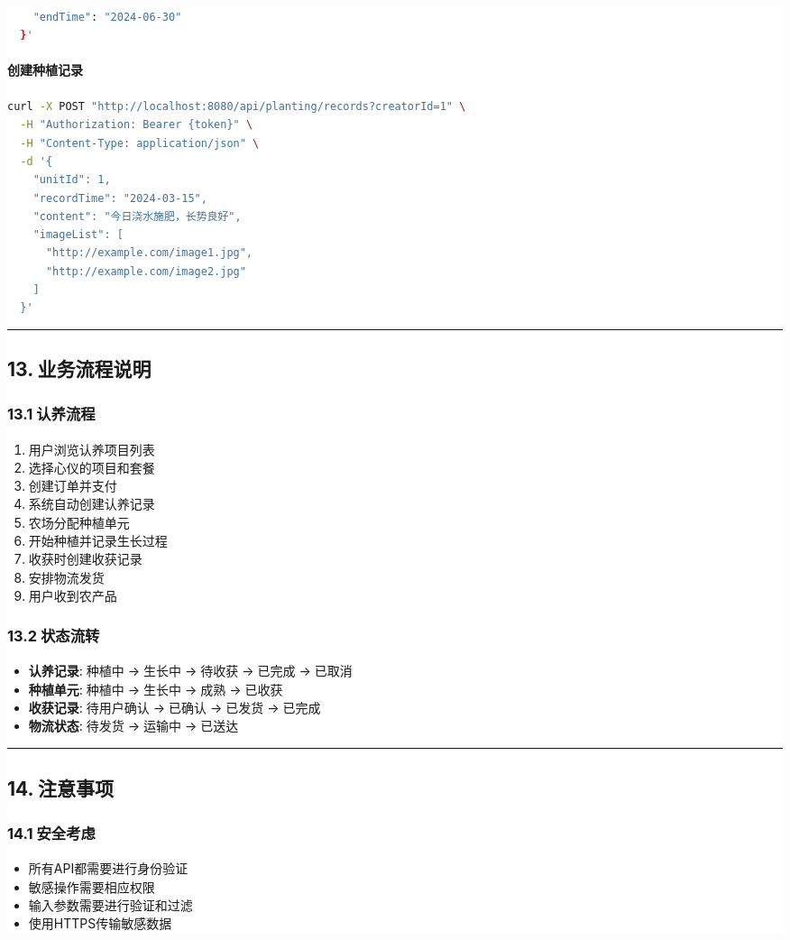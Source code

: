```bash
    "endTime": "2024-06-30"
  }'
```

#### 创建种植记录
```bash
curl -X POST "http://localhost:8080/api/planting/records?creatorId=1" \
  -H "Authorization: Bearer {token}" \
  -H "Content-Type: application/json" \
  -d '{
    "unitId": 1,
    "recordTime": "2024-03-15",
    "content": "今日浇水施肥，长势良好",
    "imageList": [
      "http://example.com/image1.jpg",
      "http://example.com/image2.jpg"
    ]
  }'
```

---

## 13. 业务流程说明

### 13.1 认养流程
1. 用户浏览认养项目列表
2. 选择心仪的项目和套餐
3. 创建订单并支付
4. 系统自动创建认养记录
5. 农场分配种植单元
6. 开始种植并记录生长过程
7. 收获时创建收获记录
8. 安排物流发货
9. 用户收到农产品

### 13.2 状态流转
- **认养记录**: 种植中 → 生长中 → 待收获 → 已完成 → 已取消
- **种植单元**: 种植中 → 生长中 → 成熟 → 已收获
- **收获记录**: 待用户确认 → 已确认 → 已发货 → 已完成
- **物流状态**: 待发货 → 运输中 → 已送达

---

## 14. 注意事项

### 14.1 安全考虑
- 所有API都需要进行身份验证
- 敏感操作需要相应权限
- 输入参数需要进行验证和过滤
- 使用HTTPS传输敏感数据

